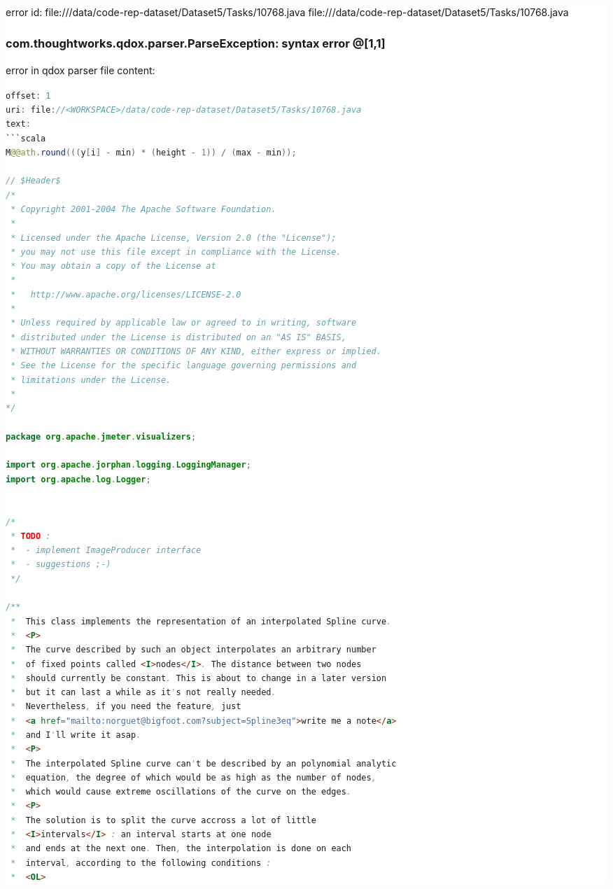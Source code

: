 error id: file://<WORKSPACE>/data/code-rep-dataset/Dataset5/Tasks/10768.java
file://<WORKSPACE>/data/code-rep-dataset/Dataset5/Tasks/10768.java
### com.thoughtworks.qdox.parser.ParseException: syntax error @[1,1]

error in qdox parser
file content:
```java
offset: 1
uri: file://<WORKSPACE>/data/code-rep-dataset/Dataset5/Tasks/10768.java
text:
```scala
M@@ath.round(((y[i] - min) * (height - 1)) / (max - min));

// $Header$
/*
 * Copyright 2001-2004 The Apache Software Foundation.
 *
 * Licensed under the Apache License, Version 2.0 (the "License");
 * you may not use this file except in compliance with the License.
 * You may obtain a copy of the License at
 *
 *   http://www.apache.org/licenses/LICENSE-2.0
 *
 * Unless required by applicable law or agreed to in writing, software
 * distributed under the License is distributed on an "AS IS" BASIS,
 * WITHOUT WARRANTIES OR CONDITIONS OF ANY KIND, either express or implied.
 * See the License for the specific language governing permissions and
 * limitations under the License.
 * 
*/

package org.apache.jmeter.visualizers;

import org.apache.jorphan.logging.LoggingManager;
import org.apache.log.Logger;


/*
 * TODO :
 *  - implement ImageProducer interface
 *  - suggestions ;-)
 */

/**
 *  This class implements the representation of an interpolated Spline curve.
 *  <P>
 *  The curve described by such an object interpolates an arbitrary number
 *  of fixed points called <I>nodes</I>. The distance between two nodes
 *  should currently be constant. This is about to change in a later version
 *  but it can last a while as it's not really needed.
 *  Nevertheless, if you need the feature, just
 *  <a href="mailto:norguet@bigfoot.com?subject=Spline3eq">write me a note</a>
 *  and I'll write it asap.
 *  <P>
 *  The interpolated Spline curve can't be described by an polynomial analytic
 *  equation, the degree of which would be as high as the number of nodes,
 *  which would cause extreme oscillations of the curve on the edges.
 *  <P>
 *  The solution is to split the curve accross a lot of little
 *  <I>intervals</I> : an interval starts at one node
 *  and ends at the next one. Then, the interpolation is done on each
 *  interval, according to the following conditions :
 *  <OL>
```